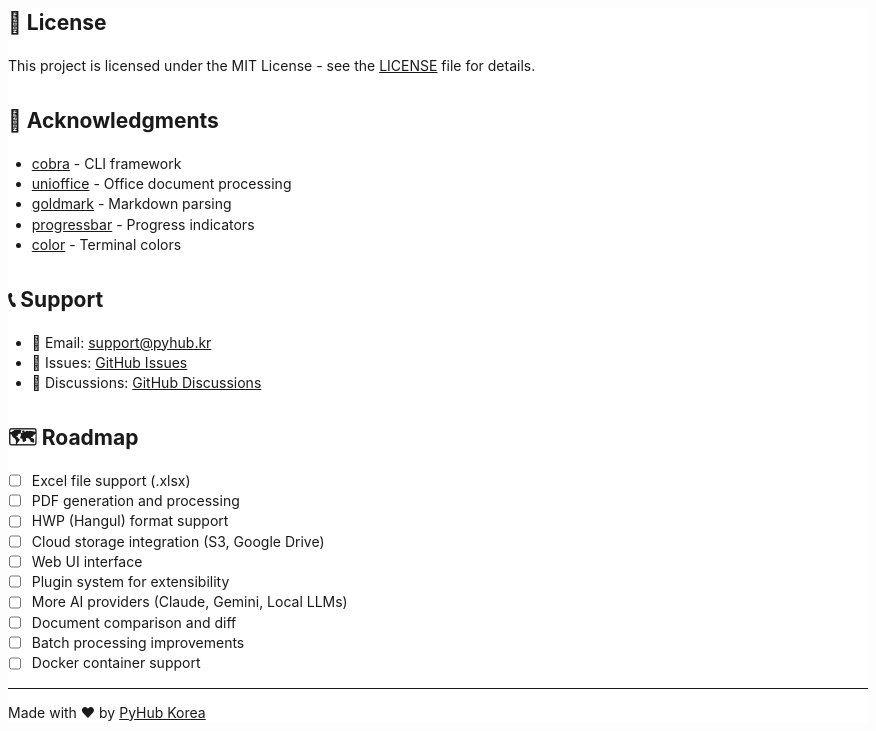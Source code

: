 ## 📝 License

This project is licensed under the MIT License - see the [LICENSE](LICENSE) file for details.

## 🙏 Acknowledgments

- [cobra](https://github.com/spf13/cobra) - CLI framework
- [unioffice](https://github.com/unidoc/unioffice) - Office document processing
- [goldmark](https://github.com/yuin/goldmark) - Markdown parsing
- [progressbar](https://github.com/schollz/progressbar) - Progress indicators
- [color](https://github.com/fatih/color) - Terminal colors

## 📞 Support

- 📧 Email: support@pyhub.kr
- 🐛 Issues: [GitHub Issues](https://github.com/pyhub-kr/pyhub-documents-cli/issues)
- 💬 Discussions: [GitHub Discussions](https://github.com/pyhub-kr/pyhub-documents-cli/discussions)

## 🗺️ Roadmap

- [ ] Excel file support (.xlsx)
- [ ] PDF generation and processing
- [ ] HWP (Hangul) format support
- [ ] Cloud storage integration (S3, Google Drive)
- [ ] Web UI interface
- [ ] Plugin system for extensibility
- [ ] More AI providers (Claude, Gemini, Local LLMs)
- [ ] Document comparison and diff
- [ ] Batch processing improvements
- [ ] Docker container support

---

Made with ❤️ by [PyHub Korea](https://pyhub.kr)